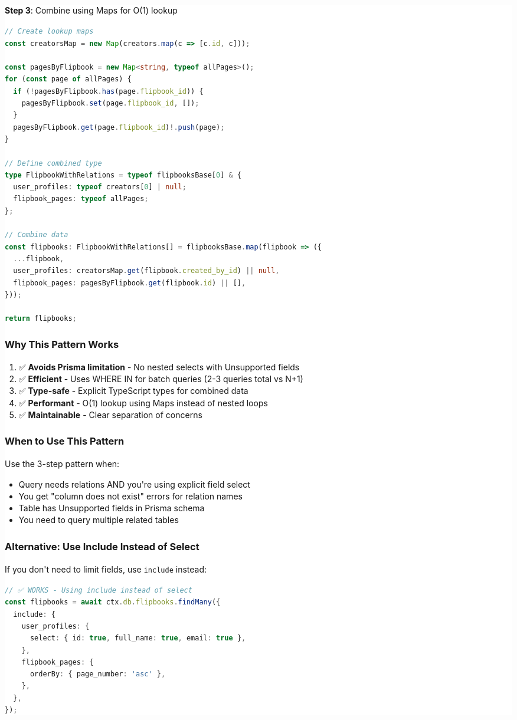 ```typescript
```

**Step 3**: Combine using Maps for O(1) lookup
```typescript
// Create lookup maps
const creatorsMap = new Map(creators.map(c => [c.id, c]));

const pagesByFlipbook = new Map<string, typeof allPages>();
for (const page of allPages) {
  if (!pagesByFlipbook.has(page.flipbook_id)) {
    pagesByFlipbook.set(page.flipbook_id, []);
  }
  pagesByFlipbook.get(page.flipbook_id)!.push(page);
}

// Define combined type
type FlipbookWithRelations = typeof flipbooksBase[0] & {
  user_profiles: typeof creators[0] | null;
  flipbook_pages: typeof allPages;
};

// Combine data
const flipbooks: FlipbookWithRelations[] = flipbooksBase.map(flipbook => ({
  ...flipbook,
  user_profiles: creatorsMap.get(flipbook.created_by_id) || null,
  flipbook_pages: pagesByFlipbook.get(flipbook.id) || [],
}));

return flipbooks;
```

### Why This Pattern Works

1. ✅ **Avoids Prisma limitation** - No nested selects with Unsupported fields
2. ✅ **Efficient** - Uses WHERE IN for batch queries (2-3 queries total vs N+1)
3. ✅ **Type-safe** - Explicit TypeScript types for combined data
4. ✅ **Performant** - O(1) lookup using Maps instead of nested loops
5. ✅ **Maintainable** - Clear separation of concerns

### When to Use This Pattern

Use the 3-step pattern when:
- Query needs relations AND you're using explicit field select
- You get "column does not exist" errors for relation names
- Table has Unsupported fields in Prisma schema
- You need to query multiple related tables

### Alternative: Use Include Instead of Select

If you don't need to limit fields, use `include` instead:

```typescript
// ✅ WORKS - Using include instead of select
const flipbooks = await ctx.db.flipbooks.findMany({
  include: {
    user_profiles: {
      select: { id: true, full_name: true, email: true },
    },
    flipbook_pages: {
      orderBy: { page_number: 'asc' },
    },
  },
});
```
